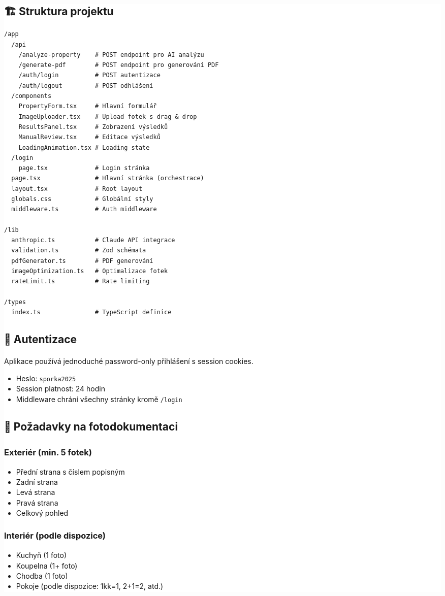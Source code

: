 ## 🏗️ Struktura projektu

```
/app
  /api
    /analyze-property    # POST endpoint pro AI analýzu
    /generate-pdf        # POST endpoint pro generování PDF
    /auth/login          # POST autentizace
    /auth/logout         # POST odhlášení
  /components
    PropertyForm.tsx     # Hlavní formulář
    ImageUploader.tsx    # Upload fotek s drag & drop
    ResultsPanel.tsx     # Zobrazení výsledků
    ManualReview.tsx     # Editace výsledků
    LoadingAnimation.tsx # Loading state
  /login
    page.tsx             # Login stránka
  page.tsx               # Hlavní stránka (orchestrace)
  layout.tsx             # Root layout
  globals.css            # Globální styly
  middleware.ts          # Auth middleware

/lib
  anthropic.ts           # Claude API integrace
  validation.ts          # Zod schémata
  pdfGenerator.ts        # PDF generování
  imageOptimization.ts   # Optimalizace fotek
  rateLimit.ts           # Rate limiting

/types
  index.ts               # TypeScript definice
```

## 🔐 Autentizace

Aplikace používá jednoduché password-only přihlášení s session cookies.

- Heslo: `sporka2025`
- Session platnost: 24 hodin
- Middleware chrání všechny stránky kromě `/login`

## 📸 Požadavky na fotodokumentaci

### Exteriér (min. 5 fotek)
- Přední strana s číslem popisným
- Zadní strana
- Levá strana
- Pravá strana
- Celkový pohled

### Interiér (podle dispozice)
- Kuchyň (1 foto)
- Koupelna (1+ foto)
- Chodba (1 foto)
- Pokoje (podle dispozice: 1kk=1, 2+1=2, atd.)
